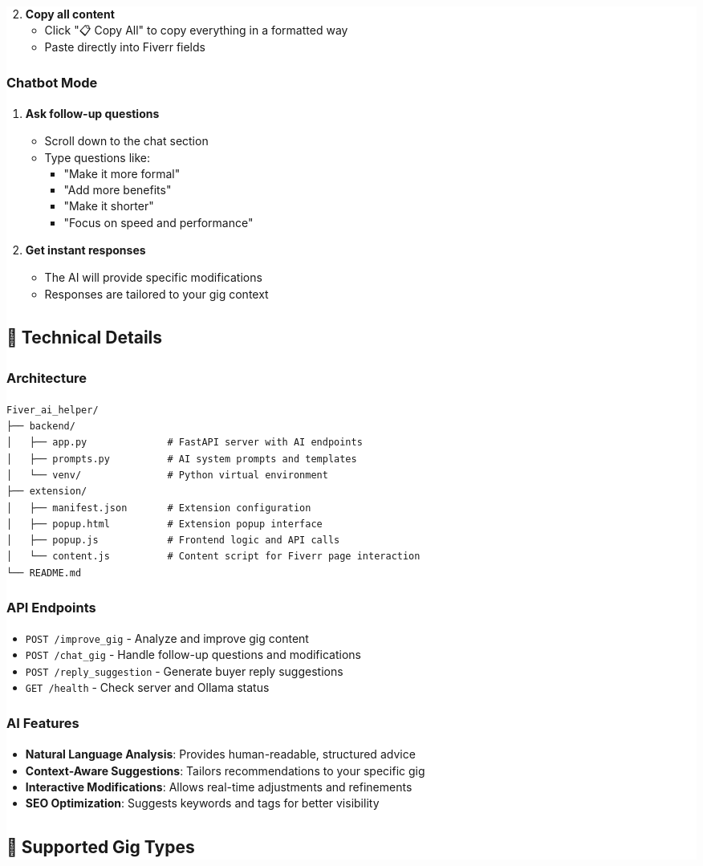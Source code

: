 2. **Copy all content**
   - Click "📋 Copy All" to copy everything in a formatted way
   - Paste directly into Fiverr fields

### Chatbot Mode

1. **Ask follow-up questions**
   - Scroll down to the chat section
   - Type questions like:
     - "Make it more formal"
     - "Add more benefits"
     - "Make it shorter"
     - "Focus on speed and performance"

2. **Get instant responses**
   - The AI will provide specific modifications
   - Responses are tailored to your gig context

## 🔧 Technical Details

### Architecture

```
Fiver_ai_helper/
├── backend/
│   ├── app.py              # FastAPI server with AI endpoints
│   ├── prompts.py          # AI system prompts and templates
│   └── venv/               # Python virtual environment
├── extension/
│   ├── manifest.json       # Extension configuration
│   ├── popup.html          # Extension popup interface
│   ├── popup.js            # Frontend logic and API calls
│   └── content.js          # Content script for Fiverr page interaction
└── README.md
```

### API Endpoints

- `POST /improve_gig` - Analyze and improve gig content
- `POST /chat_gig` - Handle follow-up questions and modifications
- `POST /reply_suggestion` - Generate buyer reply suggestions
- `GET /health` - Check server and Ollama status

### AI Features

- **Natural Language Analysis**: Provides human-readable, structured advice
- **Context-Aware Suggestions**: Tailors recommendations to your specific gig
- **Interactive Modifications**: Allows real-time adjustments and refinements
- **SEO Optimization**: Suggests keywords and tags for better visibility

## 🎯 Supported Gig Types
